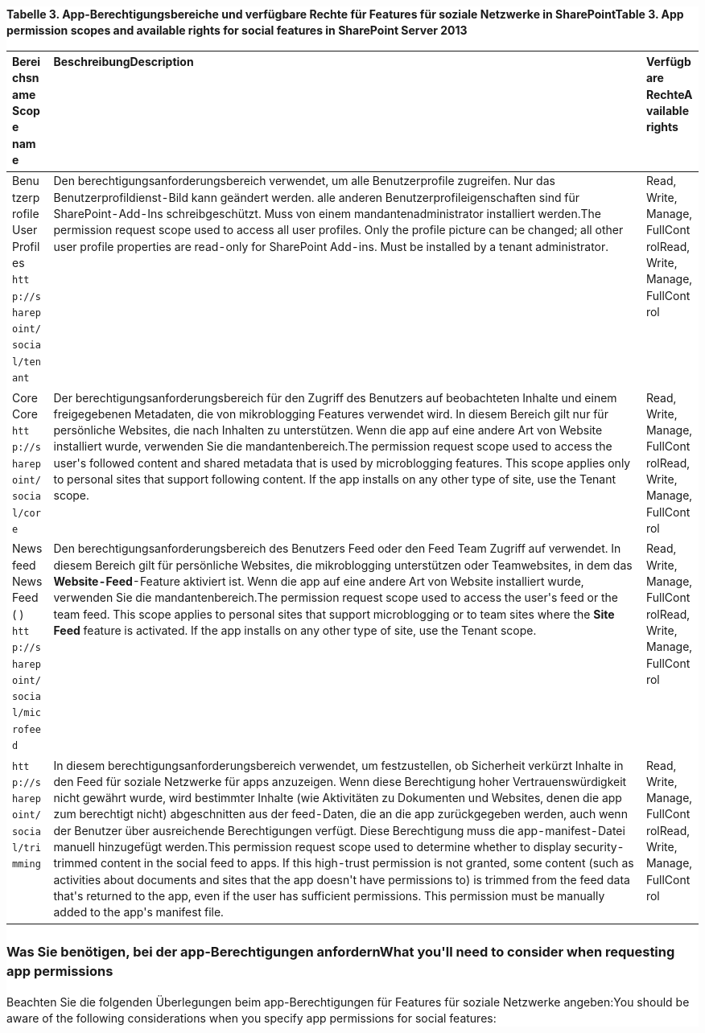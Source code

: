     
    

<span data-ttu-id="2289f-203">**Tabelle 3. App-Berechtigungsbereiche und verfügbare Rechte für Features für soziale Netzwerke in SharePoint**</span><span class="sxs-lookup"><span data-stu-id="2289f-203">**Table 3. App permission scopes and available rights for social features in SharePoint Server 2013**</span></span>


|<span data-ttu-id="2289f-204">**Bereichsname**</span><span class="sxs-lookup"><span data-stu-id="2289f-204">**Scope name**</span></span>|<span data-ttu-id="2289f-205">**Beschreibung**</span><span class="sxs-lookup"><span data-stu-id="2289f-205">**Description**</span></span>|<span data-ttu-id="2289f-206">**Verfügbare Rechte**</span><span class="sxs-lookup"><span data-stu-id="2289f-206">**Available rights**</span></span>|
|:-----|:-----|:-----|
|<span data-ttu-id="2289f-207">Benutzerprofile</span><span class="sxs-lookup"><span data-stu-id="2289f-207">User Profiles</span></span><br/>`http://sharepoint/social/tenant`|<span data-ttu-id="2289f-p110">Den berechtigungsanforderungsbereich verwendet, um alle Benutzerprofile zugreifen. Nur das Benutzerprofildienst-Bild kann geändert werden. alle anderen Benutzerprofileigenschaften sind für SharePoint-Add-Ins schreibgeschützt. Muss von einem mandantenadministrator installiert werden.</span><span class="sxs-lookup"><span data-stu-id="2289f-p110">The permission request scope used to access all user profiles. Only the profile picture can be changed; all other user profile properties are read-only for SharePoint Add-ins. Must be installed by a tenant administrator.</span></span>|<span data-ttu-id="2289f-210">Read, Write, Manage, FullControl</span><span class="sxs-lookup"><span data-stu-id="2289f-210">Read, Write, Manage, FullControl</span></span>|
|<span data-ttu-id="2289f-211">Core</span><span class="sxs-lookup"><span data-stu-id="2289f-211">Core</span></span><br/>`http://sharepoint/social/core`|<span data-ttu-id="2289f-p111">Der berechtigungsanforderungsbereich für den Zugriff des Benutzers auf beobachteten Inhalte und einem freigegebenen Metadaten, die von mikroblogging Features verwendet wird. In diesem Bereich gilt nur für persönliche Websites, die nach Inhalten zu unterstützen. Wenn die app auf eine andere Art von Website installiert wurde, verwenden Sie die mandantenbereich.</span><span class="sxs-lookup"><span data-stu-id="2289f-p111">The permission request scope used to access the user's followed content and shared metadata that is used by microblogging features. This scope applies only to personal sites that support following content. If the app installs on any other type of site, use the Tenant scope.</span></span>|<span data-ttu-id="2289f-215">Read, Write, Manage, FullControl</span><span class="sxs-lookup"><span data-stu-id="2289f-215">Read, Write, Manage, FullControl</span></span>|
|<span data-ttu-id="2289f-216">Newsfeed</span><span class="sxs-lookup"><span data-stu-id="2289f-216">News Feed          ( )</span></span><br/>`http://sharepoint/social/microfeed`|<span data-ttu-id="2289f-p112">Den berechtigungsanforderungsbereich des Benutzers Feed oder den Feed Team Zugriff auf verwendet. In diesem Bereich gilt für persönliche Websites, die mikroblogging unterstützen oder Teamwebsites, in dem das **Website-Feed**-Feature aktiviert ist. Wenn die app auf eine andere Art von Website installiert wurde, verwenden Sie die mandantenbereich.</span><span class="sxs-lookup"><span data-stu-id="2289f-p112">The permission request scope used to access the user's feed or the team feed. This scope applies to personal sites that support microblogging or to team sites where the **Site Feed** feature is activated. If the app installs on any other type of site, use the Tenant scope.</span></span>|<span data-ttu-id="2289f-220">Read, Write, Manage, FullControl</span><span class="sxs-lookup"><span data-stu-id="2289f-220">Read, Write, Manage, FullControl</span></span>|
| `http://sharepoint/social/trimming`|<span data-ttu-id="2289f-p113">In diesem berechtigungsanforderungsbereich verwendet, um festzustellen, ob Sicherheit verkürzt Inhalte in den Feed für soziale Netzwerke für apps anzuzeigen. Wenn diese Berechtigung hoher Vertrauenswürdigkeit nicht gewährt wurde, wird bestimmter Inhalte (wie Aktivitäten zu Dokumenten und Websites, denen die app zum berechtigt nicht) abgeschnitten aus der feed-Daten, die an die app zurückgegeben werden, auch wenn der Benutzer über ausreichende Berechtigungen verfügt. Diese Berechtigung muss die app-manifest-Datei manuell hinzugefügt werden.</span><span class="sxs-lookup"><span data-stu-id="2289f-p113">This permission request scope used to determine whether to display security-trimmed content in the social feed to apps. If this high-trust permission is not granted, some content (such as activities about documents and sites that the app doesn't have permissions to) is trimmed from the feed data that's returned to the app, even if the user has sufficient permissions. This permission must be manually added to the app's manifest file.</span></span>|<span data-ttu-id="2289f-224">Read, Write, Manage, FullControl</span><span class="sxs-lookup"><span data-stu-id="2289f-224">Read, Write, Manage, FullControl</span></span>|
   

### <a name="what-youll-need-to-consider-when-requesting-app-permissions"></a><span data-ttu-id="2289f-225">Was Sie benötigen, bei der app-Berechtigungen anfordern</span><span class="sxs-lookup"><span data-stu-id="2289f-225">What you'll need to consider when requesting app permissions</span></span>

<span data-ttu-id="2289f-226">Beachten Sie die folgenden Überlegungen beim app-Berechtigungen für Features für soziale Netzwerke angeben:</span><span class="sxs-lookup"><span data-stu-id="2289f-226">You should be aware of the following considerations when you specify app permissions for social features:</span></span>
  
    
    
